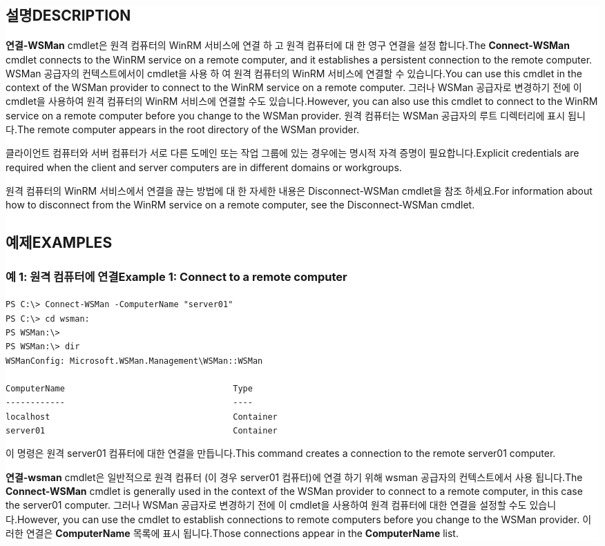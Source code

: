 ## <span data-ttu-id="837bb-108">설명</span><span class="sxs-lookup"><span data-stu-id="837bb-108">DESCRIPTION</span></span>
<span data-ttu-id="837bb-109">**연결-WSMan** cmdlet은 원격 컴퓨터의 WinRM 서비스에 연결 하 고 원격 컴퓨터에 대 한 영구 연결을 설정 합니다.</span><span class="sxs-lookup"><span data-stu-id="837bb-109">The **Connect-WSMan** cmdlet connects to the WinRM service on a remote computer, and it establishes a persistent connection to the remote computer.</span></span>
<span data-ttu-id="837bb-110">WSMan 공급자의 컨텍스트에서이 cmdlet을 사용 하 여 원격 컴퓨터의 WinRM 서비스에 연결할 수 있습니다.</span><span class="sxs-lookup"><span data-stu-id="837bb-110">You can use this cmdlet in the context of the WSMan provider to connect to the WinRM service on a remote computer.</span></span>
<span data-ttu-id="837bb-111">그러나 WSMan 공급자로 변경하기 전에 이 cmdlet을 사용하여 원격 컴퓨터의 WinRM 서비스에 연결할 수도 있습니다.</span><span class="sxs-lookup"><span data-stu-id="837bb-111">However, you can also use this cmdlet to connect to the WinRM service on a remote computer before you change to the WSMan provider.</span></span>
<span data-ttu-id="837bb-112">원격 컴퓨터는 WSMan 공급자의 루트 디렉터리에 표시 됩니다.</span><span class="sxs-lookup"><span data-stu-id="837bb-112">The remote computer appears in the root directory of the WSMan provider.</span></span>

<span data-ttu-id="837bb-113">클라이언트 컴퓨터와 서버 컴퓨터가 서로 다른 도메인 또는 작업 그룹에 있는 경우에는 명시적 자격 증명이 필요합니다.</span><span class="sxs-lookup"><span data-stu-id="837bb-113">Explicit credentials are required when the client and server computers are in different domains or workgroups.</span></span>

<span data-ttu-id="837bb-114">원격 컴퓨터의 WinRM 서비스에서 연결을 끊는 방법에 대 한 자세한 내용은 Disconnect-WSMan cmdlet을 참조 하세요.</span><span class="sxs-lookup"><span data-stu-id="837bb-114">For information about how to disconnect from the WinRM service on a remote computer, see the Disconnect-WSMan cmdlet.</span></span>

## <span data-ttu-id="837bb-115">예제</span><span class="sxs-lookup"><span data-stu-id="837bb-115">EXAMPLES</span></span>

### <span data-ttu-id="837bb-116">예 1: 원격 컴퓨터에 연결</span><span class="sxs-lookup"><span data-stu-id="837bb-116">Example 1: Connect to a remote computer</span></span>

```
PS C:\> Connect-WSMan -ComputerName "server01"
PS C:\> cd wsman:
PS WSMan:\>
PS WSMan:\> dir
WSManConfig: Microsoft.WSMan.Management\WSMan::WSMan

ComputerName                                  Type
------------                                  ----
localhost                                     Container
server01                                      Container
```

<span data-ttu-id="837bb-117">이 명령은 원격 server01 컴퓨터에 대한 연결을 만듭니다.</span><span class="sxs-lookup"><span data-stu-id="837bb-117">This command creates a connection to the remote server01 computer.</span></span>

<span data-ttu-id="837bb-118">**연결-wsman** cmdlet은 일반적으로 원격 컴퓨터 (이 경우 server01 컴퓨터)에 연결 하기 위해 wsman 공급자의 컨텍스트에서 사용 됩니다.</span><span class="sxs-lookup"><span data-stu-id="837bb-118">The **Connect-WSMan** cmdlet is generally used in the context of the WSMan provider to connect to a remote computer, in this case the server01 computer.</span></span>
<span data-ttu-id="837bb-119">그러나 WSMan 공급자로 변경하기 전에 이 cmdlet을 사용하여 원격 컴퓨터에 대한 연결을 설정할 수도 있습니다.</span><span class="sxs-lookup"><span data-stu-id="837bb-119">However, you can use the cmdlet to establish connections to remote computers before you change to the WSMan provider.</span></span>
<span data-ttu-id="837bb-120">이러한 연결은 **ComputerName** 목록에 표시 됩니다.</span><span class="sxs-lookup"><span data-stu-id="837bb-120">Those connections appear in the **ComputerName** list.</span></span>
